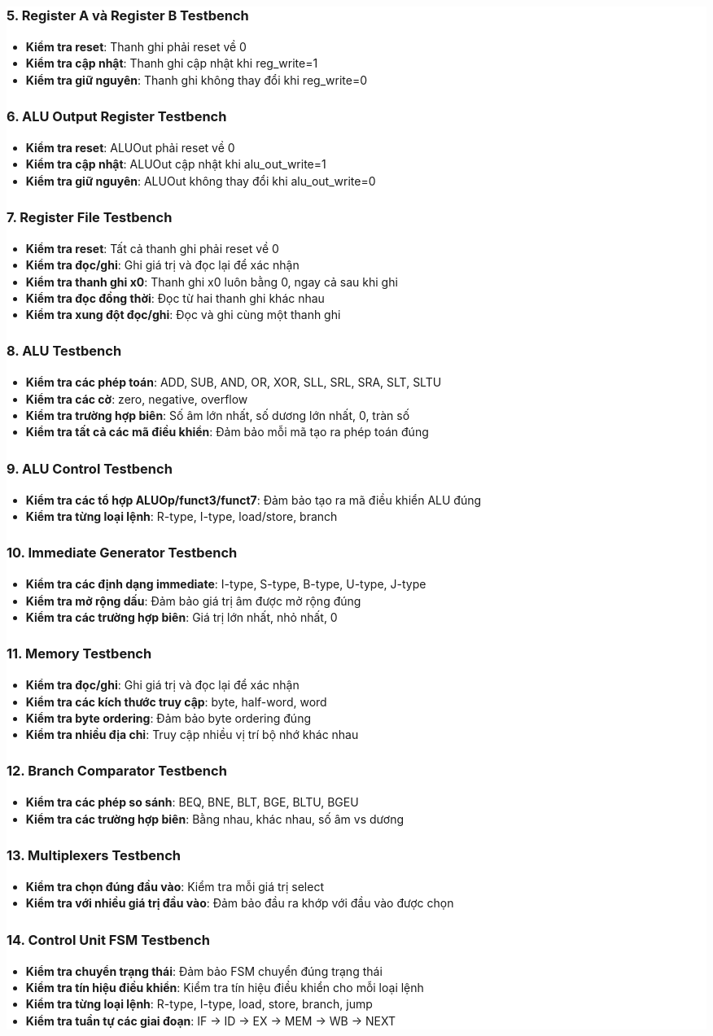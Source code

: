 ### 5. Register A và Register B Testbench
- **Kiểm tra reset**: Thanh ghi phải reset về 0
- **Kiểm tra cập nhật**: Thanh ghi cập nhật khi reg_write=1
- **Kiểm tra giữ nguyên**: Thanh ghi không thay đổi khi reg_write=0

### 6. ALU Output Register Testbench
- **Kiểm tra reset**: ALUOut phải reset về 0
- **Kiểm tra cập nhật**: ALUOut cập nhật khi alu_out_write=1
- **Kiểm tra giữ nguyên**: ALUOut không thay đổi khi alu_out_write=0

### 7. Register File Testbench
- **Kiểm tra reset**: Tất cả thanh ghi phải reset về 0
- **Kiểm tra đọc/ghi**: Ghi giá trị và đọc lại để xác nhận
- **Kiểm tra thanh ghi x0**: Thanh ghi x0 luôn bằng 0, ngay cả sau khi ghi
- **Kiểm tra đọc đồng thời**: Đọc từ hai thanh ghi khác nhau
- **Kiểm tra xung đột đọc/ghi**: Đọc và ghi cùng một thanh ghi

### 8. ALU Testbench
- **Kiểm tra các phép toán**: ADD, SUB, AND, OR, XOR, SLL, SRL, SRA, SLT, SLTU
- **Kiểm tra các cờ**: zero, negative, overflow
- **Kiểm tra trường hợp biên**: Số âm lớn nhất, số dương lớn nhất, 0, tràn số
- **Kiểm tra tất cả các mã điều khiển**: Đảm bảo mỗi mã tạo ra phép toán đúng

### 9. ALU Control Testbench
- **Kiểm tra các tổ hợp ALUOp/funct3/funct7**: Đảm bảo tạo ra mã điều khiển ALU đúng
- **Kiểm tra từng loại lệnh**: R-type, I-type, load/store, branch

### 10. Immediate Generator Testbench
- **Kiểm tra các định dạng immediate**: I-type, S-type, B-type, U-type, J-type
- **Kiểm tra mở rộng dấu**: Đảm bảo giá trị âm được mở rộng đúng
- **Kiểm tra các trường hợp biên**: Giá trị lớn nhất, nhỏ nhất, 0

### 11. Memory Testbench
- **Kiểm tra đọc/ghi**: Ghi giá trị và đọc lại để xác nhận
- **Kiểm tra các kích thước truy cập**: byte, half-word, word
- **Kiểm tra byte ordering**: Đảm bảo byte ordering đúng
- **Kiểm tra nhiều địa chỉ**: Truy cập nhiều vị trí bộ nhớ khác nhau

### 12. Branch Comparator Testbench
- **Kiểm tra các phép so sánh**: BEQ, BNE, BLT, BGE, BLTU, BGEU
- **Kiểm tra các trường hợp biên**: Bằng nhau, khác nhau, số âm vs dương

### 13. Multiplexers Testbench
- **Kiểm tra chọn đúng đầu vào**: Kiểm tra mỗi giá trị select
- **Kiểm tra với nhiều giá trị đầu vào**: Đảm bảo đầu ra khớp với đầu vào được chọn

### 14. Control Unit FSM Testbench
- **Kiểm tra chuyển trạng thái**: Đảm bảo FSM chuyển đúng trạng thái
- **Kiểm tra tín hiệu điều khiển**: Kiểm tra tín hiệu điều khiển cho mỗi loại lệnh
- **Kiểm tra từng loại lệnh**: R-type, I-type, load, store, branch, jump
- **Kiểm tra tuần tự các giai đoạn**: IF → ID → EX → MEM → WB → NEXT
